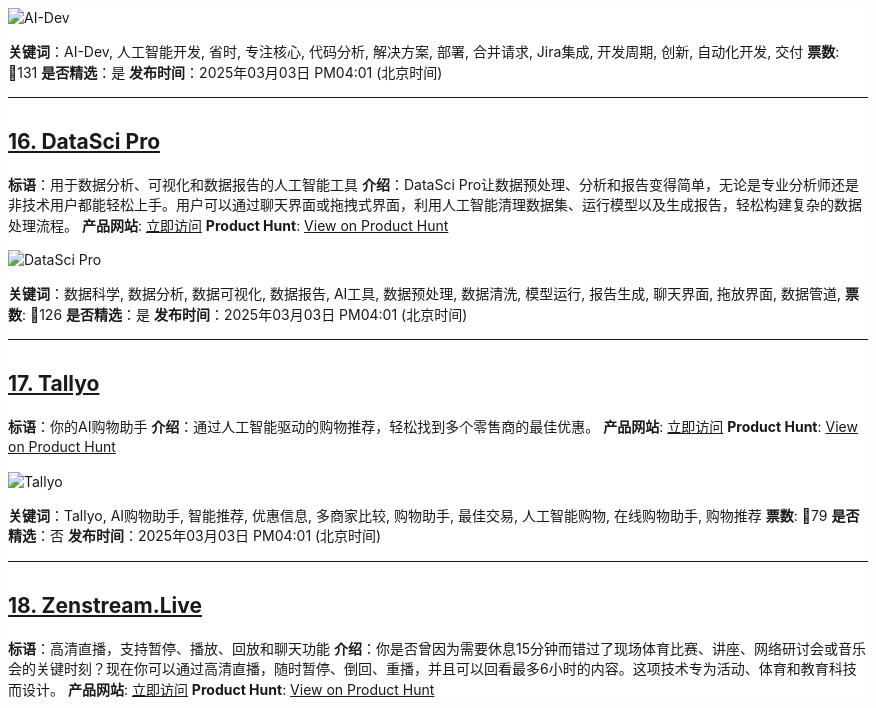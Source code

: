 ![AI-Dev]()

**关键词**：AI-Dev, 人工智能开发, 省时, 专注核心, 代码分析, 解决方案, 部署, 合并请求, Jira集成, 开发周期, 创新, 自动化开发, 交付
**票数**: 🔺131
**是否精选**：是
**发布时间**：2025年03月03日 PM04:01 (北京时间)

---

## [16. DataSci Pro](https://www.producthunt.com/posts/datasci-pro?utm_campaign=producthunt-api&utm_medium=api-v2&utm_source=Application%3A+decohack+%28ID%3A+172745%29)
**标语**：用于数据分析、可视化和数据报告的人工智能工具
**介绍**：DataSci Pro让数据预处理、分析和报告变得简单，无论是专业分析师还是非技术用户都能轻松上手。用户可以通过聊天界面或拖拽式界面，利用人工智能清理数据集、运行模型以及生成报告，轻松构建复杂的数据处理流程。
**产品网站**: [立即访问](https://www.producthunt.com/r/ZEQGDTODH434T4?utm_campaign=producthunt-api&utm_medium=api-v2&utm_source=Application%3A+decohack+%28ID%3A+172745%29)
**Product Hunt**: [View on Product Hunt](https://www.producthunt.com/posts/datasci-pro?utm_campaign=producthunt-api&utm_medium=api-v2&utm_source=Application%3A+decohack+%28ID%3A+172745%29)

![DataSci Pro]()

**关键词**：数据科学, 数据分析, 数据可视化, 数据报告, AI工具, 数据预处理, 数据清洗, 模型运行, 报告生成, 聊天界面, 拖放界面, 数据管道,
**票数**: 🔺126
**是否精选**：是
**发布时间**：2025年03月03日 PM04:01 (北京时间)

---

## [17. Tallyo](https://www.producthunt.com/posts/tallyo?utm_campaign=producthunt-api&utm_medium=api-v2&utm_source=Application%3A+decohack+%28ID%3A+172745%29)
**标语**：你的AI购物助手
**介绍**：通过人工智能驱动的购物推荐，轻松找到多个零售商的最佳优惠。
**产品网站**: [立即访问](https://www.producthunt.com/r/QLD424EVCKAUZY?utm_campaign=producthunt-api&utm_medium=api-v2&utm_source=Application%3A+decohack+%28ID%3A+172745%29)
**Product Hunt**: [View on Product Hunt](https://www.producthunt.com/posts/tallyo?utm_campaign=producthunt-api&utm_medium=api-v2&utm_source=Application%3A+decohack+%28ID%3A+172745%29)

![Tallyo]()

**关键词**：Tallyo, AI购物助手, 智能推荐, 优惠信息, 多商家比较, 购物助手, 最佳交易, 人工智能购物, 在线购物助手, 购物推荐
**票数**: 🔺79
**是否精选**：否
**发布时间**：2025年03月03日 PM04:01 (北京时间)

---

## [18. Zenstream.Live](https://www.producthunt.com/posts/zenstream-live-2?utm_campaign=producthunt-api&utm_medium=api-v2&utm_source=Application%3A+decohack+%28ID%3A+172745%29)
**标语**：高清直播，支持暂停、播放、回放和聊天功能
**介绍**：你是否曾因为需要休息15分钟而错过了现场体育比赛、讲座、网络研讨会或音乐会的关键时刻？现在你可以通过高清直播，随时暂停、倒回、重播，并且可以回看最多6小时的内容。这项技术专为活动、体育和教育科技而设计。
**产品网站**: [立即访问](https://www.producthunt.com/r/S5CD6ME7UDUIFO?utm_campaign=producthunt-api&utm_medium=api-v2&utm_source=Application%3A+decohack+%28ID%3A+172745%29)
**Product Hunt**: [View on Product Hunt](https://www.producthunt.com/posts/zenstream-live-2?utm_campaign=producthunt-api&utm_medium=api-v2&utm_source=Application%3A+decohack+%28ID%3A+172745%29)
